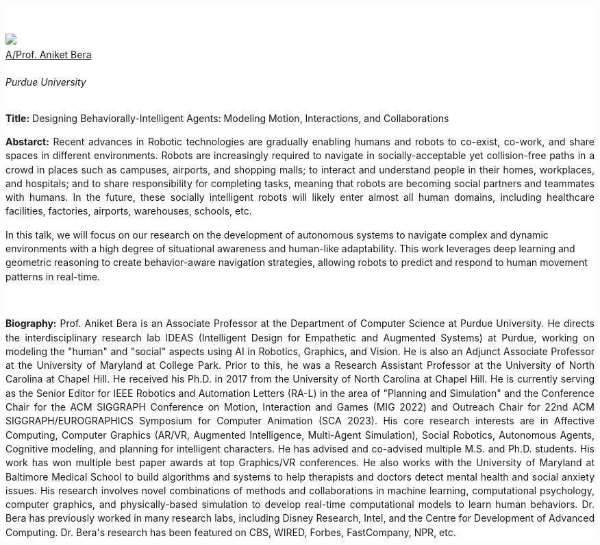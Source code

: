 <br>
<br>
<div class="row">
    <div class="col-3">
        <a href="https://www.cs.purdue.edu/homes/ab/"> 
            <img class="speaker-pic pull-right" src="/2024/ab.jpg" />
        </a>
    </div> 
    <div class="col">
        <a href="https://www.cs.purdue.edu/homes/ab/"><span class="fs-3">A/Prof. Aniket Bera</span></a>
        <h6 class="fs-5">Purdue University</h6>
      <Strong>Title:</Strong> Designing Behaviorally-Intelligent Agents: Modeling Motion, Interactions, and Collaborations <br>          
          <p align="justify"><Strong>Abstarct:</Strong> Recent advances in Robotic technologies are gradually enabling humans and robots to co-exist, co-work, and share spaces in different environments. Robots are increasingly required to navigate in socially-acceptable yet collision-free paths in a crowd in places such as campuses, airports, and shopping malls; to interact and understand people in their homes, workplaces, and hospitals; and to share responsibility for completing tasks, meaning that robots are becoming social partners and teammates with humans. In the future, these socially intelligent robots will likely enter almost all human domains, including healthcare facilities, factories, airports, warehouses, schools, etc.

In this talk, we will focus on our research on the development of autonomous systems to navigate complex and dynamic environments with a high degree of situational awareness and human-like adaptability. This work leverages deep learning and geometric reasoning to create behavior-aware navigation strategies, allowing robots to predict and respond to human movement patterns in real-time.
</p> <br>          
<p align="justify"><Strong>Biography:</Strong> Prof. Aniket Bera is an Associate Professor at the Department of Computer Science at Purdue University. He directs the interdisciplinary research lab IDEAS (Intelligent Design for Empathetic and Augmented Systems) at Purdue, working on modeling the "human" and "social" aspects using AI in Robotics, Graphics, and Vision. He is also an Adjunct Associate Professor at the University of Maryland at College Park. Prior to this, he was a Research Assistant Professor at the University of North Carolina at Chapel Hill. He received his Ph.D. in 2017 from the University of North Carolina at Chapel Hill.  He is currently serving as the Senior Editor for IEEE Robotics and Automation Letters (RA-L) in the area of "Planning and Simulation" and the Conference Chair for the ACM SIGGRAPH Conference on Motion, Interaction and Games (MIG 2022) and Outreach Chair for 22nd ACM SIGGRAPH/EUROGRAPHICS Symposium for Computer Animation (SCA 2023). His core research interests are in Affective Computing, Computer Graphics (AR/VR, Augmented Intelligence, Multi-Agent Simulation), Social Robotics, Autonomous Agents, Cognitive modeling, and planning for intelligent characters. He has advised and co-advised multiple M.S. and Ph.D. students. His work has won multiple best paper awards at top Graphics/VR conferences. He also works with the University of Maryland at Baltimore Medical School to build algorithms and systems to help therapists and doctors detect mental health and social anxiety issues. His research involves novel combinations of methods and collaborations in machine learning, computational psychology, computer graphics, and physically-based simulation to develop real-time computational models to learn human behaviors. Dr. Bera has previously worked in many research labs, including Disney Research, Intel, and the Centre for Development of Advanced Computing. Dr. Bera's research has been featured on CBS, WIRED, Forbes, FastCompany, NPR, etc. </p>
    </div>
</div>
<be>
